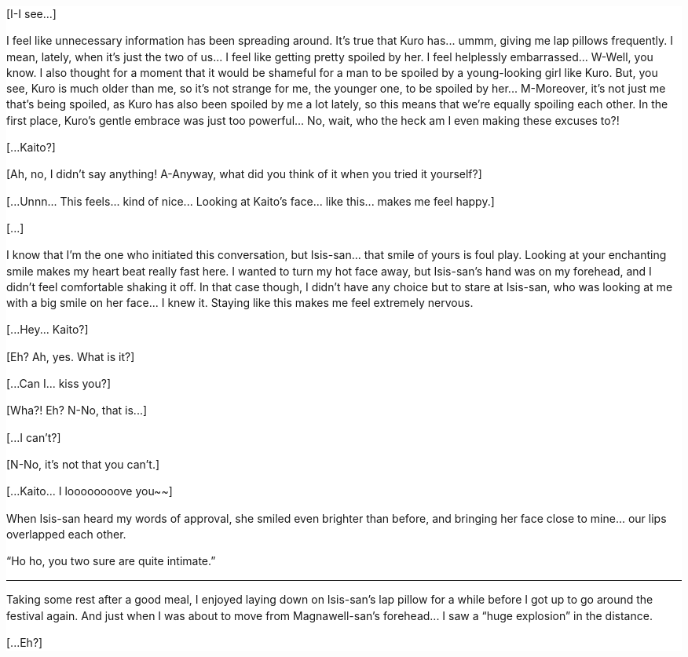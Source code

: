[I-I see...]

I feel like unnecessary information has been spreading around. It’s true that
Kuro has... ummm, giving me lap pillows frequently. I mean, lately, when it’s
just the two of us... I feel like getting pretty spoiled by her. I feel
helplessly embarrassed... W-Well, you know. I also thought for a moment that it
would be shameful for a man to be spoiled by a young-looking girl like Kuro.
But, you see, Kuro is much older than me, so it’s not strange for me, the
younger one, to be spoiled by her... M-Moreover, it’s not just me that’s being
spoiled, as Kuro has also been spoiled by me a lot lately, so this means that
we’re equally spoiling each other. In the first place, Kuro’s gentle embrace was
just too powerful... No, wait, who the heck am I even making these excuses to?!

[...Kaito?]

[Ah, no, I didn’t say anything! A-Anyway, what did you think of it when you
tried it yourself?]

[...Unnn... This feels... kind of nice... Looking at Kaito’s face... like
this... makes me feel happy.]

[...]

I know that I’m the one who initiated this conversation, but Isis-san... that
smile of yours is foul play. Looking at your enchanting smile makes my heart
beat really fast here. I wanted to turn my hot face away, but Isis-san’s hand
was on my forehead, and I didn’t feel comfortable shaking it off. In that case
though, I didn’t have any choice but to stare at Isis-san, who was looking at me
with a big smile on her face... I knew it. Staying like this makes me feel
extremely nervous.

[...Hey... Kaito?]

[Eh? Ah, yes. What is it?]

[...Can I... kiss you?]

[Wha?! Eh? N-No, that is...]

[...I can’t?]

[N-No, it’s not that you can’t.]

[...Kaito... I loooooooove you\~\~]

When Isis-san heard my words of approval, she smiled even brighter than before,
and bringing her face close to mine... our lips overlapped each other.

“Ho ho, you two sure are quite intimate.”

---

Taking some rest after a good meal, I enjoyed laying down on Isis-san’s lap
pillow for a while before I got up to go around the festival again. And just
when I was about to move from Magnawell-san’s forehead... I saw a “huge
explosion” in the distance.

[...Eh?]
